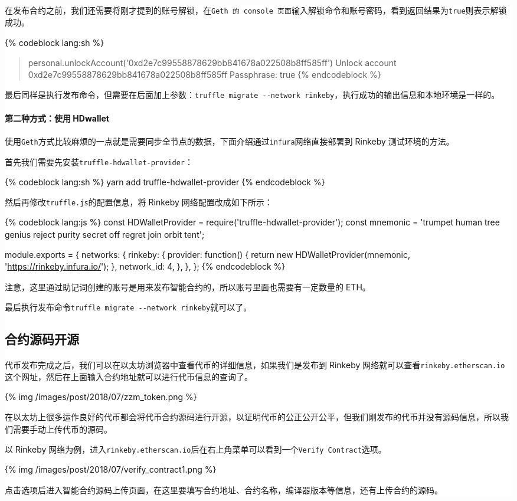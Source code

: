 在发布合约之前，我们还需要将刚才提到的账号解锁，在`Geth 的 console 页面`输入解锁命令和账号密码，看到返回结果为`true`则表示解锁成功。

{% codeblock lang:sh %}
> personal.unlockAccount('0xd2e7c99558878629bb841678a022508b8ff585ff')
Unlock account 0xd2e7c99558878629bb841678a022508b8ff585ff
Passphrase:
true
{% endcodeblock %}

最后同样是执行发布命令，但需要在后面加上参数：`truffle migrate --network rinkeby`，执行成功的输出信息和本地环境是一样的。

#### 第二种方式：使用 HDwallet

使用`Geth`方式比较麻烦的一点就是需要同步全节点的数据，下面介绍通过`infura`网络直接部署到 Rinkeby 测试环境的方法。

首先我们需要先安装`truffle-hdwallet-provider`：

{% codeblock lang:sh %}
yarn add truffle-hdwallet-provider
{% endcodeblock %}

然后再修改`truffle.js`的配置信息，将 Rinkeby 网络配置改成如下所示：

{% codeblock lang:js %}
const HDWalletProvider = require('truffle-hdwallet-provider');
const mnemonic =
  'trumpet human tree genius reject purity secret off regret join orbit tent';

module.exports = {
  networks: {
    rinkeby: {
      provider: function() {
        return new HDWalletProvider(mnemonic, 'https://rinkeby.infura.io/');
      },
      network_id: 4,
    },
  },
};
{% endcodeblock %}

注意，这里通过助记词创建的账号是用来发布智能合约的，所以账号里面也需要有一定数量的 ETH。

最后执行发布命令`truffle migrate --network rinkeby`就可以了。

## 合约源码开源

代币发布完成之后，我们可以在以太坊浏览器中查看代币的详细信息，如果我们是发布到 Rinkeby 网络就可以查看`rinkeby.etherscan.io`这个网址，然后在上面输入合约地址就可以进行代币信息的查询了。

{% img /images/post/2018/07/zzm_token.png %}

在以太坊上很多运作良好的代币都会将代币合约源码进行开源，以证明代币的公正公开公平，但我们刚发布的代币并没有源码信息，所以我们需要手动上传代币的源码。

以 Rinkeby 网络为例，进入`rinkeby.etherscan.io`后在右上角菜单可以看到一个`Verify Contract`选项。

{% img /images/post/2018/07/verify_contract1.png %}

点击选项后进入智能合约源码上传页面，在这里要填写合约地址、合约名称，编译器版本等信息，还有上传合约的源码。
